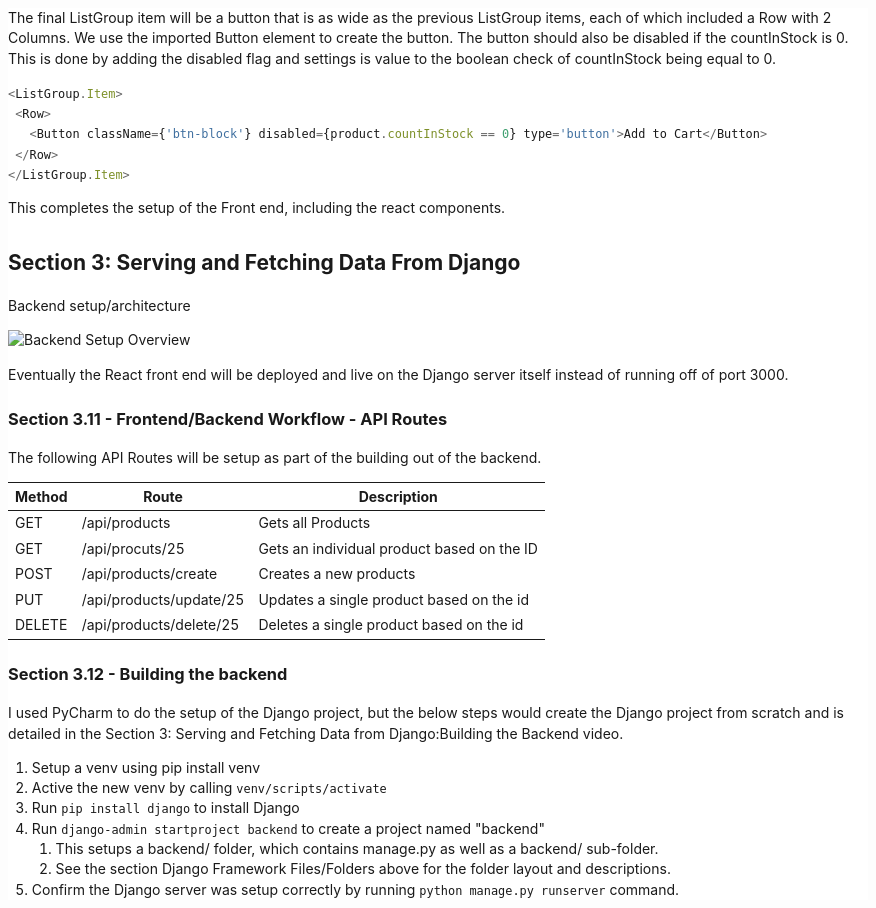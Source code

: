 The final ListGroup item will be a button that is as wide as the previous ListGroup items, each of which included a Row with 2 Columns.  We use the imported Button element to create the button. The button should also be disabled if the countInStock is 0.  This is done by adding the disabled flag and settings is value to the boolean check of countInStock being equal to 0.

```javascript
<ListGroup.Item>
 <Row>
   <Button className={'btn-block'} disabled={product.countInStock == 0} type='button'>Add to Cart</Button>
 </Row>
</ListGroup.Item>
```

This completes the setup of the Front end, including the react components.  

## Section 3: Serving and Fetching Data From Django

Backend setup/architecture

![Backend Setup Overview](https://i.imgur.com/H0PnpYx.png)

Eventually the React front end will be deployed and live on the Django server itself instead of running off of port 3000.  

### Section 3.11 - Frontend/Backend Workflow - API Routes

The following API Routes will be setup as part of the building out of the backend.

| Method | Route                   | Description                                |
| ------ | ----------------------- | ------------------------------------------ |
| GET    | /api/products           | Gets all Products                          |
| GET    | /api/procuts/25         | Gets an individual product based on the ID |
| POST   | /api/products/create    | Creates a new products                     |
| PUT    | /api/products/update/25 | Updates a single product based on the id   |
| DELETE | /api/products/delete/25 | Deletes a single product based on the id   |

### Section 3.12 - Building the backend

I used PyCharm to do the setup of the Django project, but the below steps would create the Django project from scratch and is detailed in the Section 3: Serving and Fetching Data from Django:Building the Backend video.

1. Setup a venv using pip install venv
2. Active the new venv by calling `venv/scripts/activate`
3. Run `pip install django` to install Django
4. Run `django-admin startproject backend` to create a project named "backend"
    1. This setups a backend/ folder, which contains manage.py as well as a backend/ sub-folder.
    2. See the section Django Framework Files/Folders above for the folder layout and descriptions.
7. Confirm the Django server was setup correctly by running `python manage.py runserver` command.
